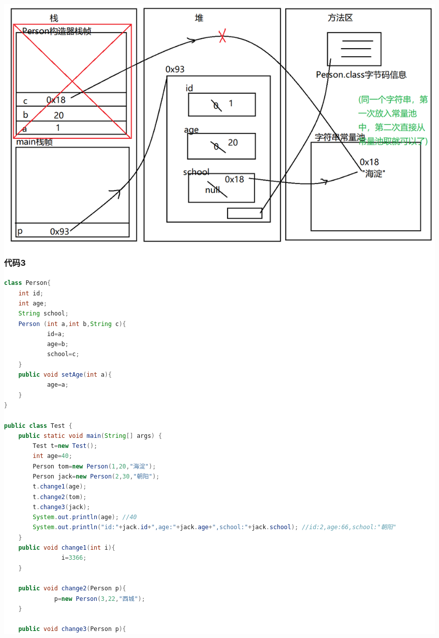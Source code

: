 ![](2022-03-15-15-57-38.png)
### 代码3
```java
class Person{
    int id;
    int age;
    String school;
    Person (int a,int b,String c){
            id=a;
            age=b;
            school=c;
    }
    public void setAge(int a){
            age=a;
    }
}

public class Test {
    public static void main(String[] args) {
        Test t=new Test();
        int age=40;
        Person tom=new Person(1,20,"海淀");
        Person jack=new Person(2,30,"朝阳");
        t.change1(age);
        t.change2(tom);
        t.change3(jack);
        System.out.println(age); //40
        System.out.println("id:"+jack.id+",age:"+jack.age+",school:"+jack.school); //id:2,age:66,school:"朝阳"
    }
    public void change1(int i){
                i=3366;
    }

    public void change2(Person p){
              p=new Person(3,22,"西城");
    }

    public void change3(Person p){
```